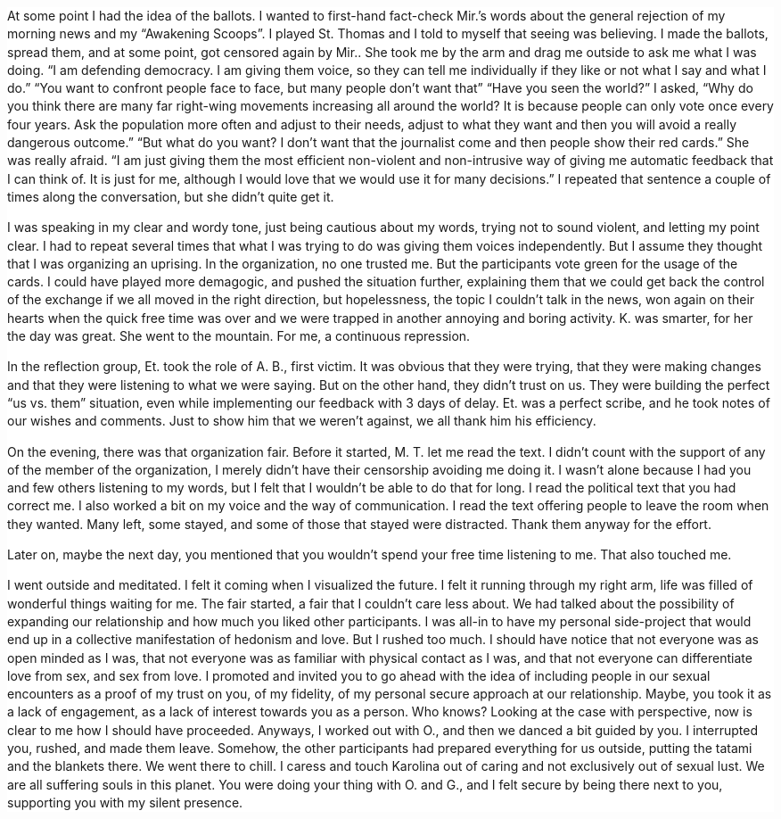 At some point I had the idea of the ballots. I wanted to first-hand fact-check Mir.’s words about the general rejection of my morning news and my “Awakening Scoops”. I played St. Thomas and I told to myself that seeing was believing. I made the ballots, spread them, and at some point, got censored again by Mir.. She took me by the arm and drag me outside to ask me what I was doing. “I am defending democracy. I am giving them voice, so they can tell me individually if they like or not what I say and what I do.” “You want to confront people face to face, but many people don’t want that” “Have you seen the world?” I asked, “Why do you think there are many far right-wing movements increasing all around the world? It is because people can only vote once every four years. Ask the population more often and adjust to their needs, adjust to what they want and then you will avoid a really dangerous outcome.” “But what do you want? I don’t want that the journalist come and then people show their red cards.” She was really afraid. “I am just giving them the most efficient non-violent and non-intrusive way of giving me automatic feedback that I can think of. It is just for me, although I would love that we would use it for many decisions.” I repeated that sentence a couple of times along the conversation, but she didn’t quite get it.

I was speaking in my clear and wordy tone, just being cautious about my words, trying not to sound violent, and letting my point clear. I had to repeat several times that what I was trying to do was giving them voices independently. But I assume they thought that I was organizing an uprising. In the organization, no one trusted me. But the participants vote green for the usage of the cards. I could have played more demagogic, and pushed the situation further, explaining them that we could get back the control of the exchange if we all moved in the right direction, but hopelessness, the topic I couldn’t talk in the news, won again on their hearts when the quick free time was over and we were trapped in another annoying and boring activity. K. was smarter, for her the day was great. She went to the mountain. For me, a continuous repression.  

In the reflection group, Et. took the role of A. B., first victim. It was obvious that they were trying, that they were making changes and that they were listening to what we were saying. But on the other hand, they didn’t trust on us. They were building the perfect “us vs. them” situation, even while implementing our feedback with 3 days of delay. Et. was a perfect scribe, and he took notes of our wishes and comments. Just to show him that we weren’t against, we all thank him his efficiency. 

On the evening, there was that organization fair. Before it started, M. T. let me read the text. I didn’t count with the support of any of the member of the organization, I merely didn’t have their censorship avoiding me doing it. I wasn’t alone because I had you and few others listening to my words, but I felt that I wouldn’t be able to do that for long. I read the political text that you had correct me. I also worked a bit on my voice and the way of communication. I read the text offering people to leave the room when they wanted. Many left, some stayed, and some of those that stayed were distracted. Thank them anyway for the effort. 

Later on, maybe the next day, you mentioned that you wouldn’t spend your free time listening to me. That also touched me. 

I went outside and meditated. I felt it coming when I visualized the future. I felt it running through my right arm, life was filled of wonderful things waiting for me. The fair started, a fair that I couldn’t care less about. We had talked about the possibility of expanding our relationship and how much you liked other participants. I was all-in to have my personal side-project that would end up in a collective manifestation of hedonism and love. But I rushed too much. I should have notice that not everyone was as open minded as I was, that not everyone was as familiar with physical contact as I was, and that not everyone can differentiate love from sex, and sex from love. I promoted and invited you to go ahead with the idea of including people in our sexual encounters as a proof of my trust on you, of my fidelity, of my personal secure approach at our relationship. Maybe, you took it as a lack of engagement, as a lack of interest towards you as a person. Who knows? Looking at the case with perspective, now is clear to me how I should have proceeded. Anyways, I worked out with O., and then we danced a bit guided by you. I interrupted you, rushed, and made them leave. Somehow, the other participants had prepared everything for us outside, putting the tatami and the blankets there. We went there to chill. I caress and touch Karolina out of caring and not exclusively out of sexual lust. We are all suffering souls in this planet. You were doing your thing with O. and G., and I felt secure by being there next to you, supporting you with my silent presence. 
